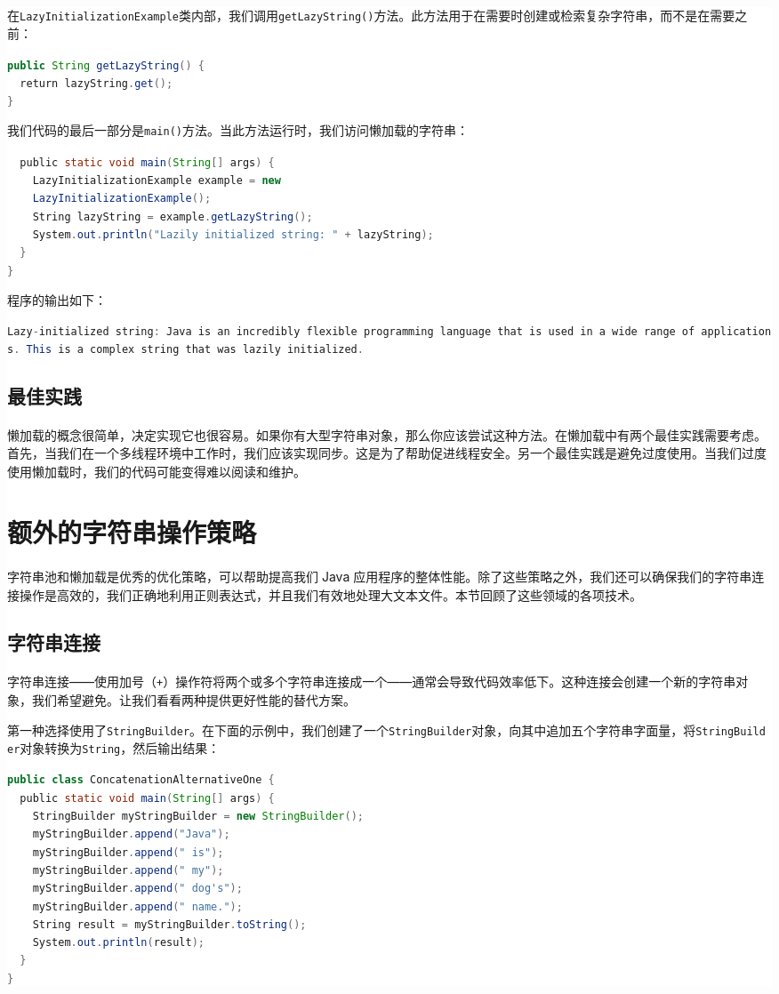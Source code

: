 在`LazyInitializationExample`类内部，我们调用`getLazyString()`方法。此方法用于在需要时创建或检索复杂字符串，而不是在需要之前：

```java
public String getLazyString() {
  return lazyString.get();
}
```

我们代码的最后一部分是`main()`方法。当此方法运行时，我们访问懒加载的字符串：

```java
  public static void main(String[] args) {
    LazyInitializationExample example = new 
    LazyInitializationExample();
    String lazyString = example.getLazyString();
    System.out.println("Lazily initialized string: " + lazyString);
  }
}
```

程序的输出如下：

```java
Lazy-initialized string: Java is an incredibly flexible programming language that is used in a wide range of applications. This is a complex string that was lazily initialized.
```

## 最佳实践

懒加载的概念很简单，决定实现它也很容易。如果你有大型字符串对象，那么你应该尝试这种方法。在懒加载中有两个最佳实践需要考虑。首先，当我们在一个多线程环境中工作时，我们应该实现同步。这是为了帮助促进线程安全。另一个最佳实践是避免过度使用。当我们过度使用懒加载时，我们的代码可能变得难以阅读和维护。

# 额外的字符串操作策略

字符串池和懒加载是优秀的优化策略，可以帮助提高我们 Java 应用程序的整体性能。除了这些策略之外，我们还可以确保我们的字符串连接操作是高效的，我们正确地利用正则表达式，并且我们有效地处理大文本文件。本节回顾了这些领域的各项技术。

## 字符串连接

字符串连接——使用加号（`+`）操作符将两个或多个字符串连接成一个——通常会导致代码效率低下。这种连接会创建一个新的字符串对象，我们希望避免。让我们看看两种提供更好性能的替代方案。

第一种选择使用了`StringBuilder`。在下面的示例中，我们创建了一个`StringBuilder`对象，向其中追加五个字符串字面量，将`StringBuilder`对象转换为`String`，然后输出结果：

```java
public class ConcatenationAlternativeOne {
  public static void main(String[] args) {
    StringBuilder myStringBuilder = new StringBuilder();
    myStringBuilder.append("Java");
    myStringBuilder.append(" is");
    myStringBuilder.append(" my");
    myStringBuilder.append(" dog's");
    myStringBuilder.append(" name.");
    String result = myStringBuilder.toString();
    System.out.println(result);
  }
}
```

